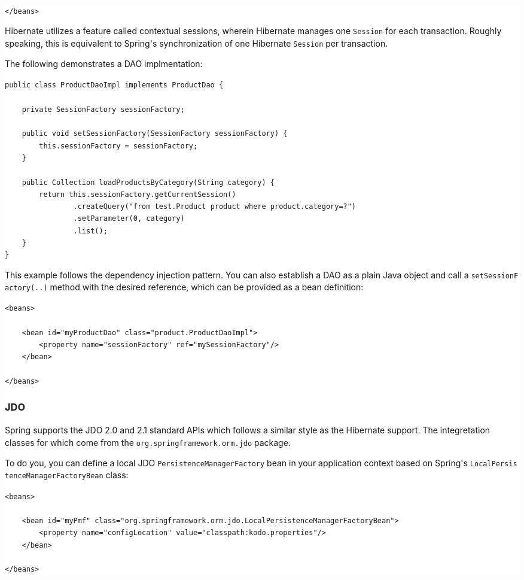 ```
</beans>
```

Hibernate utilizes a feature called contextual sessions, wherein Hibernate manages one `Session` for each transaction. Roughly speaking, this is equivalent to Spring's synchronization of one Hibernate `Session` per transaction.

The following demonstrates a DAO implmentation:
```
public class ProductDaoImpl implements ProductDao {

    private SessionFactory sessionFactory;

    public void setSessionFactory(SessionFactory sessionFactory) {
        this.sessionFactory = sessionFactory;
    }

    public Collection loadProductsByCategory(String category) {
        return this.sessionFactory.getCurrentSession()
                .createQuery("from test.Product product where product.category=?")
                .setParameter(0, category)
                .list();
    }
}
```
This example follows the dependency injection pattern. You can also establish a DAO as a plain Java object and call a `setSessionFactory(..)` method with the desired reference, which can be provided as a bean definition:
```
<beans>

    <bean id="myProductDao" class="product.ProductDaoImpl">
        <property name="sessionFactory" ref="mySessionFactory"/>
    </bean>

</beans>
```

### JDO
Spring supports the JDO 2.0 and 2.1 standard APIs which follows a similar style as the Hibernate support. The integretation classes for which come from the `org.springframework.orm.jdo` package.

To do you, you can define a local JDO `PersistenceManagerFactory` bean in your application context based on Spring's `LocalPersistenceManagerFactoryBean` class:
```
<beans>

    <bean id="myPmf" class="org.springframework.orm.jdo.LocalPersistenceManagerFactoryBean">
        <property name="configLocation" value="classpath:kodo.properties"/>
    </bean>

</beans>
```
